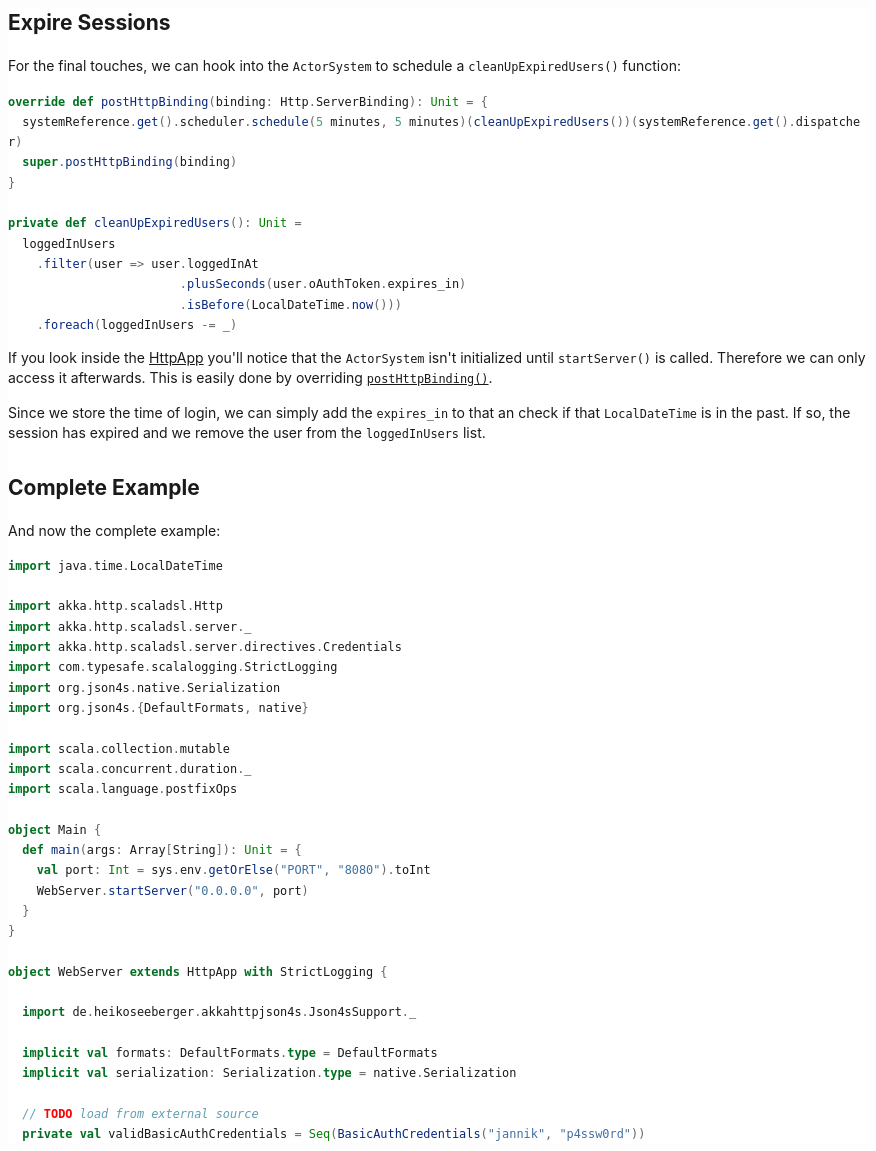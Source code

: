 ## Expire Sessions

For the final touches, we can hook into the `ActorSystem` to schedule a `cleanUpExpiredUsers()` function:

```scala
override def postHttpBinding(binding: Http.ServerBinding): Unit = {
  systemReference.get().scheduler.schedule(5 minutes, 5 minutes)(cleanUpExpiredUsers())(systemReference.get().dispatcher)
  super.postHttpBinding(binding)
}

private def cleanUpExpiredUsers(): Unit =
  loggedInUsers
    .filter(user => user.loggedInAt
                        .plusSeconds(user.oAuthToken.expires_in)
                        .isBefore(LocalDateTime.now()))
    .foreach(loggedInUsers -= _)
```

If you look inside the [HttpApp](https://github.com/akka/akka-http/blob/master/akka-http/src/main/scala/akka/http/scaladsl/server/HttpApp.scala#L87) you'll notice that the `ActorSystem` isn't initialized until `startServer()` is called. Therefore we can only access it afterwards. This is easily done by overriding [`postHttpBinding()`](https://github.com/akka/akka-http/blob/master/akka-http/src/main/scala/akka/http/scaladsl/server/HttpApp.scala#L140).

Since we store the time of login, we can simply add the `expires_in` to that an check if that `LocalDateTime` is in the past. If so, the session has expired and we remove the user from the `loggedInUsers` list.

## Complete Example

And now the complete example:

```scala
import java.time.LocalDateTime

import akka.http.scaladsl.Http
import akka.http.scaladsl.server._
import akka.http.scaladsl.server.directives.Credentials
import com.typesafe.scalalogging.StrictLogging
import org.json4s.native.Serialization
import org.json4s.{DefaultFormats, native}

import scala.collection.mutable
import scala.concurrent.duration._
import scala.language.postfixOps

object Main {
  def main(args: Array[String]): Unit = {
    val port: Int = sys.env.getOrElse("PORT", "8080").toInt
    WebServer.startServer("0.0.0.0", port)
  }
}

object WebServer extends HttpApp with StrictLogging {

  import de.heikoseeberger.akkahttpjson4s.Json4sSupport._

  implicit val formats: DefaultFormats.type = DefaultFormats
  implicit val serialization: Serialization.type = native.Serialization

  // TODO load from external source
  private val validBasicAuthCredentials = Seq(BasicAuthCredentials("jannik", "p4ssw0rd"))

```